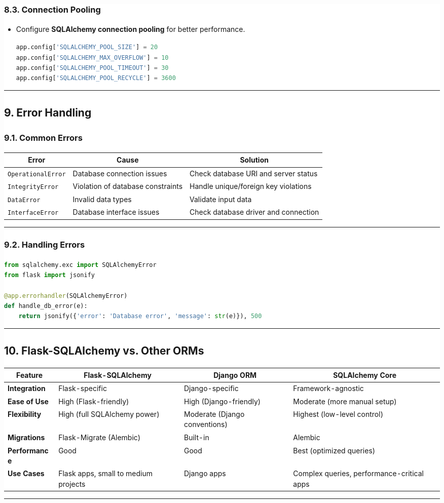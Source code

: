 
### **8.3. Connection Pooling**
- Configure **SQLAlchemy connection pooling** for better performance.
  ```python
  app.config['SQLALCHEMY_POOL_SIZE'] = 20
  app.config['SQLALCHEMY_MAX_OVERFLOW'] = 10
  app.config['SQLALCHEMY_POOL_TIMEOUT'] = 30
  app.config['SQLALCHEMY_POOL_RECYCLE'] = 3600
  ```

---

## **9. Error Handling**

### **9.1. Common Errors**
| **Error**                     | **Cause**                                  | **Solution**                              |
|-------------------------------|-------------------------------------------|-------------------------------------------|
| `OperationalError`            | Database connection issues               | Check database URI and server status      |
| `IntegrityError`              | Violation of database constraints        | Handle unique/foreign key violations    |
| `DataError`                   | Invalid data types                       | Validate input data                      |
| `InterfaceError`              | Database interface issues                | Check database driver and connection     |

---

### **9.2. Handling Errors**
```python
from sqlalchemy.exc import SQLAlchemyError
from flask import jsonify

@app.errorhandler(SQLAlchemyError)
def handle_db_error(e):
    return jsonify({'error': 'Database error', 'message': str(e)}), 500
```

---

## **10. Flask-SQLAlchemy vs. Other ORMs**

| **Feature**               | **Flask-SQLAlchemy**                     | **Django ORM**               | **SQLAlchemy Core**         |
|---------------------------|------------------------------------------|-------------------------------|-------------------------------|
| **Integration**           | Flask-specific                           | Django-specific              | Framework-agnostic            |
| **Ease of Use**           | High (Flask-friendly)                    | High (Django-friendly)       | Moderate (more manual setup)  |
| **Flexibility**           | High (full SQLAlchemy power)            | Moderate (Django conventions)| Highest (low-level control)   |
| **Migrations**           | Flask-Migrate (Alembic)                  | Built-in                     | Alembic                      |
| **Performance**           | Good                                     | Good                         | Best (optimized queries)      |
| **Use Cases**             | Flask apps, small to medium projects    | Django apps                  | Complex queries, performance-critical apps |

---